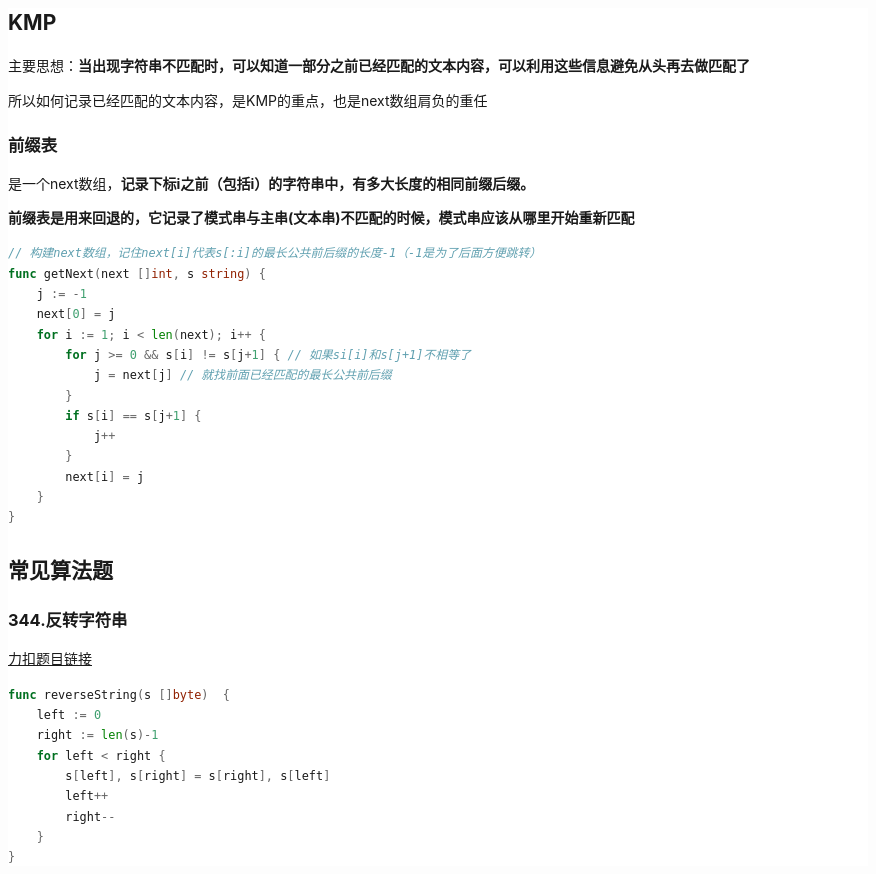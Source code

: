 

## KMP

主要思想：**当出现字符串不匹配时，可以知道一部分之前已经匹配的文本内容，可以利用这些信息避免从头再去做匹配了**

所以如何记录已经匹配的文本内容，是KMP的重点，也是next数组肩负的重任



### 前缀表

是一个next数组，**记录下标i之前（包括i）的字符串中，有多大长度的相同前缀后缀。**

**前缀表是用来回退的，它记录了模式串与主串(文本串)不匹配的时候，模式串应该从哪里开始重新匹配**

```go
// 构建next数组，记住next[i]代表s[:i]的最长公共前后缀的长度-1（-1是为了后面方便跳转）
func getNext(next []int, s string) {
    j := -1
    next[0] = j
    for i := 1; i < len(next); i++ {
        for j >= 0 && s[i] != s[j+1] { // 如果si[i]和s[j+1]不相等了
            j = next[j] // 就找前面已经匹配的最长公共前后缀
        }
        if s[i] == s[j+1] {
            j++
        }
        next[i] = j
    }
}
```





## 常见算法题



### 344.反转字符串

[力扣题目链接](https://leetcode-cn.com/problems/reverse-string/)

```go
func reverseString(s []byte)  {
    left := 0
    right := len(s)-1
    for left < right {
        s[left], s[right] = s[right], s[left]
        left++
        right--
    }
}
```

